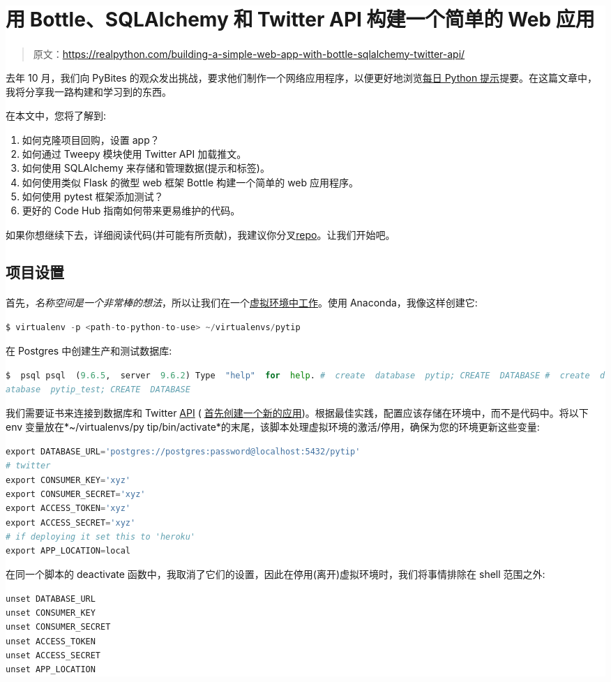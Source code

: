 # 用 Bottle、SQLAlchemy 和 Twitter API 构建一个简单的 Web 应用

> 原文：<https://realpython.com/building-a-simple-web-app-with-bottle-sqlalchemy-twitter-api/>

去年 10 月，我们向 PyBites 的观众发出挑战，要求他们制作一个网络应用程序，以便更好地浏览[每日 Python 提示](https://twitter.com/python_tip)提要。在这篇文章中，我将分享我一路构建和学习到的东西。

在本文中，您将了解到:

1.  如何克隆项目回购，设置 app？
2.  如何通过 Tweepy 模块使用 Twitter API 加载推文。
3.  如何使用 SQLAlchemy 来存储和管理数据(提示和标签)。
4.  如何使用类似 Flask 的微型 web 框架 Bottle 构建一个简单的 web 应用程序。
5.  如何使用 pytest 框架添加测试？
6.  更好的 Code Hub 指南如何带来更易维护的代码。

如果你想继续下去，详细阅读代码(并可能有所贡献)，我建议你分叉[repo](https://github.com/pybites/pytip)。让我们开始吧。

## 项目设置

首先，*名称空间是一个非常棒的想法*，所以让我们在一个[虚拟环境中工作](https://realpython.com/python-virtual-environments-a-primer/)。使用 Anaconda，我像这样创建它:

```py
$ virtualenv -p <path-to-python-to-use> ~/virtualenvs/pytip
```

在 Postgres 中创建生产和测试数据库:

```py
$  psql psql  (9.6.5,  server  9.6.2) Type  "help"  for  help. #  create  database  pytip; CREATE  DATABASE #  create  database  pytip_test; CREATE  DATABASE
```

我们需要证书来连接到数据库和 Twitter [API](https://realpython.com/api-integration-in-python/) ( [首先创建一个新的应用](https://apps.twitter.com/))。根据最佳实践，配置应该存储在环境中，而不是代码中。将以下 env 变量放在*~/virtualenvs/py tip/bin/activate*的末尾，该脚本处理虚拟环境的激活/停用，确保为您的环境更新这些变量:

```py
export DATABASE_URL='postgres://postgres:password@localhost:5432/pytip'
# twitter
export CONSUMER_KEY='xyz'
export CONSUMER_SECRET='xyz'
export ACCESS_TOKEN='xyz'
export ACCESS_SECRET='xyz'
# if deploying it set this to 'heroku'
export APP_LOCATION=local
```

在同一个脚本的 deactivate 函数中，我取消了它们的设置，因此在停用(离开)虚拟环境时，我们将事情排除在 shell 范围之外:

```py
unset DATABASE_URL
unset CONSUMER_KEY
unset CONSUMER_SECRET
unset ACCESS_TOKEN
unset ACCESS_SECRET
unset APP_LOCATION
```
